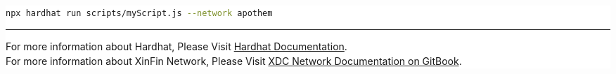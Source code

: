 ```sh
npx hardhat run scripts/myScript.js --network apothem
```

---

For more information about Hardhat, Please Visit [Hardhat Documentation](https://hardhat.org/tutorial).<br>
For more information about XinFin Network, Please Visit [XDC Network Documentation on GitBook](https://docs.xdc.org/).<br>
